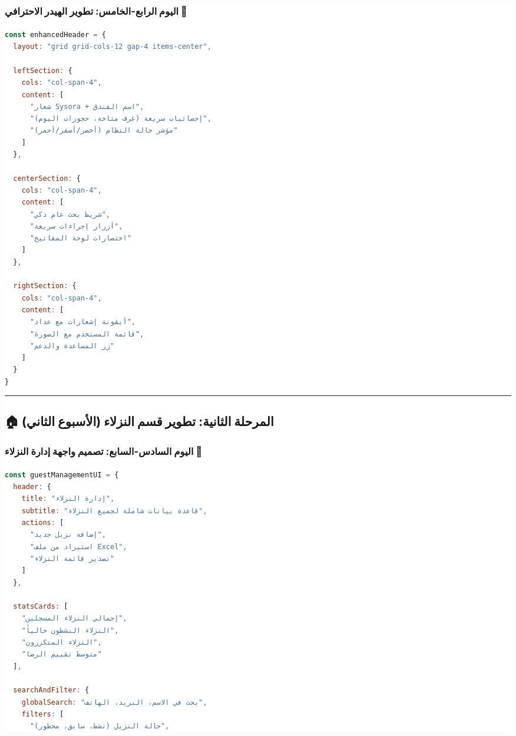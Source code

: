 ### **اليوم الرابع-الخامس: تطوير الهيدر الاحترافي** 📱
```javascript
const enhancedHeader = {
  layout: "grid grid-cols-12 gap-4 items-center",
  
  leftSection: {
    cols: "col-span-4",
    content: [
      "شعار Sysora + اسم الفندق",
      "إحصائيات سريعة (غرف متاحة، حجوزات اليوم)",
      "مؤشر حالة النظام (أخضر/أصفر/أحمر)"
    ]
  },
  
  centerSection: {
    cols: "col-span-4", 
    content: [
      "شريط بحث عام ذكي",
      "أزرار إجراءات سريعة",
      "اختصارات لوحة المفاتيح"
    ]
  },
  
  rightSection: {
    cols: "col-span-4",
    content: [
      "أيقونة إشعارات مع عداد",
      "قائمة المستخدم مع الصورة",
      "زر المساعدة والدعم"
    ]
  }
}
```

---

## 🏠 **المرحلة الثانية: تطوير قسم النزلاء (الأسبوع الثاني)**

### **اليوم السادس-السابع: تصميم واجهة إدارة النزلاء** 👥
```javascript
const guestManagementUI = {
  header: {
    title: "إدارة النزلاء",
    subtitle: "قاعدة بيانات شاملة لجميع النزلاء",
    actions: [
      "إضافة نزيل جديد",
      "استيراد من ملف Excel", 
      "تصدير قائمة النزلاء"
    ]
  },
  
  statsCards: [
    "إجمالي النزلاء المسجلين",
    "النزلاء النشطون حالياً", 
    "النزلاء المتكررون",
    "متوسط تقييم الرضا"
  ],
  
  searchAndFilter: {
    globalSearch: "بحث في الاسم، البريد، الهاتف",
    filters: [
      "حالة النزيل (نشط، سابق، محظور)",
```